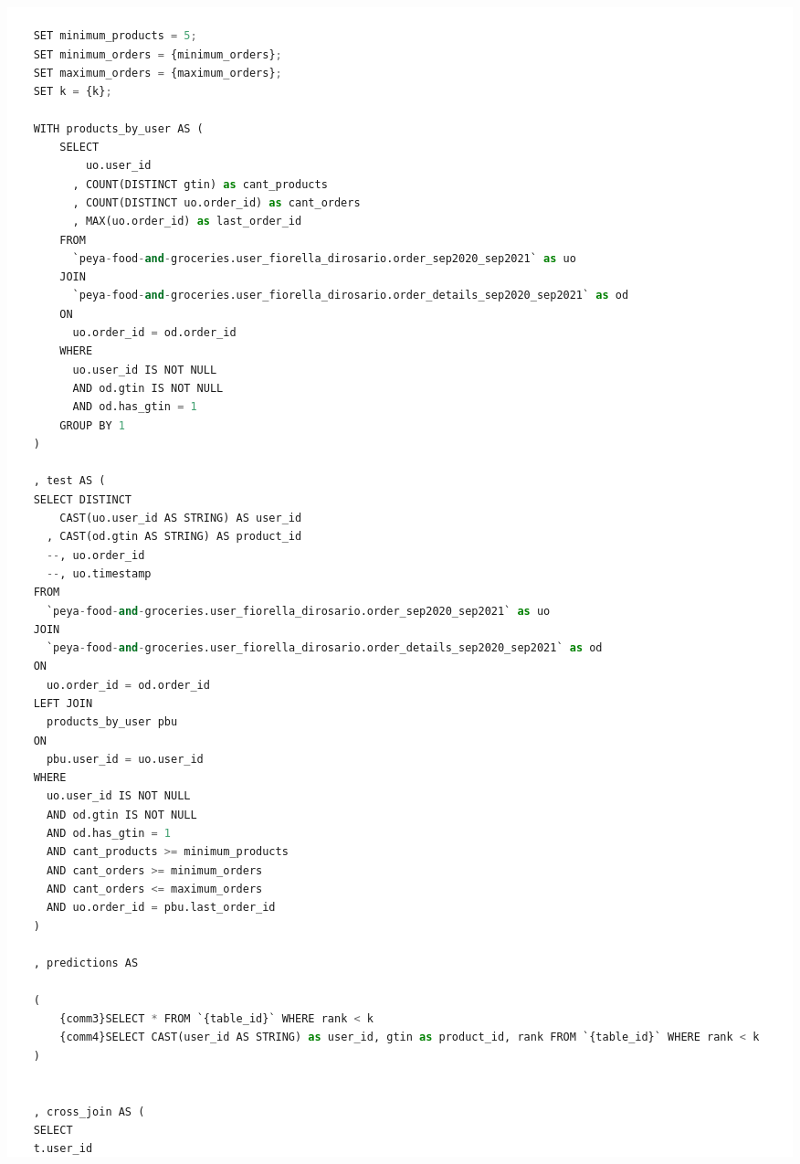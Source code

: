 ```python id="78675334"

    SET minimum_products = 5;
    SET minimum_orders = {minimum_orders};
    SET maximum_orders = {maximum_orders};
    SET k = {k};

    WITH products_by_user AS (
        SELECT
            uo.user_id
          , COUNT(DISTINCT gtin) as cant_products
          , COUNT(DISTINCT uo.order_id) as cant_orders
          , MAX(uo.order_id) as last_order_id
        FROM 
          `peya-food-and-groceries.user_fiorella_dirosario.order_sep2020_sep2021` as uo
        JOIN 
          `peya-food-and-groceries.user_fiorella_dirosario.order_details_sep2020_sep2021` as od
        ON 
          uo.order_id = od.order_id  
        WHERE 
          uo.user_id IS NOT NULL
          AND od.gtin IS NOT NULL
          AND od.has_gtin = 1
        GROUP BY 1
    )

    , test AS (
    SELECT DISTINCT
        CAST(uo.user_id AS STRING) AS user_id
      , CAST(od.gtin AS STRING) AS product_id
      --, uo.order_id
      --, uo.timestamp
    FROM 
      `peya-food-and-groceries.user_fiorella_dirosario.order_sep2020_sep2021` as uo
    JOIN 
      `peya-food-and-groceries.user_fiorella_dirosario.order_details_sep2020_sep2021` as od
    ON
      uo.order_id = od.order_id
    LEFT JOIN 
      products_by_user pbu 
    ON 
      pbu.user_id = uo.user_id
    WHERE 
      uo.user_id IS NOT NULL
      AND od.gtin IS NOT NULL
      AND od.has_gtin = 1
      AND cant_products >= minimum_products
      AND cant_orders >= minimum_orders
      AND cant_orders <= maximum_orders
      AND uo.order_id = pbu.last_order_id 
    )

    , predictions AS 

    (
        {comm3}SELECT * FROM `{table_id}` WHERE rank < k
        {comm4}SELECT CAST(user_id AS STRING) as user_id, gtin as product_id, rank FROM `{table_id}` WHERE rank < k
    )


    , cross_join AS (
    SELECT
    t.user_id
```